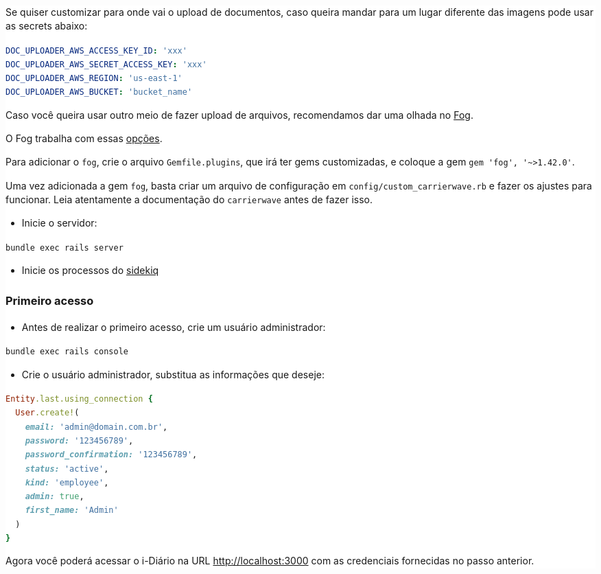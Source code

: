 Se quiser customizar para onde vai o upload de documentos, caso queira mandar para um lugar diferente das imagens
pode usar as secrets abaixo:

```yaml
DOC_UPLOADER_AWS_ACCESS_KEY_ID: 'xxx'
DOC_UPLOADER_AWS_SECRET_ACCESS_KEY: 'xxx'
DOC_UPLOADER_AWS_REGION: 'us-east-1'
DOC_UPLOADER_AWS_BUCKET: 'bucket_name'
```

Caso você queira usar outro meio de fazer upload de arquivos, recomendamos dar uma olhada no
 [Fog](https://github.com/fog/fog).

O Fog trabalha com essas [opções](https://fog.io/about/provider_documentation.html).

Para adicionar o `fog`, crie o arquivo `Gemfile.plugins`, que irá ter gems customizadas, e coloque a gem
`gem 'fog', '~>1.42.0'`.

Uma vez adicionada a gem `fog`, basta criar um arquivo de configuração em `config/custom_carrierwave.rb`
 e fazer os ajustes para funcionar. Leia atentamente a documentação do `carrierwave` antes de fazer isso.

* Inicie o servidor:

```bash
bundle exec rails server
```

* Inicie os processos do [sidekiq](#sidekiq)

### Primeiro acesso

* Antes de realizar o primeiro acesso, crie um usuário administrador:

```bash
bundle exec rails console
```

* Crie o usuário administrador, substitua as informações que deseje:

```ruby
Entity.last.using_connection {
  User.create!(
    email: 'admin@domain.com.br',
    password: '123456789',
    password_confirmation: '123456789',
    status: 'active',
    kind: 'employee',
    admin: true,
    first_name: 'Admin'
  )
}
```

Agora você poderá acessar o i-Diário na URL [http://localhost:3000](http://localhost:3000) com as credenciais
fornecidas no passo anterior.
